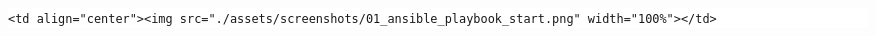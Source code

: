     <td align="center"><img src="./assets/screenshots/01_ansible_playbook_start.png" width="100%"></td>